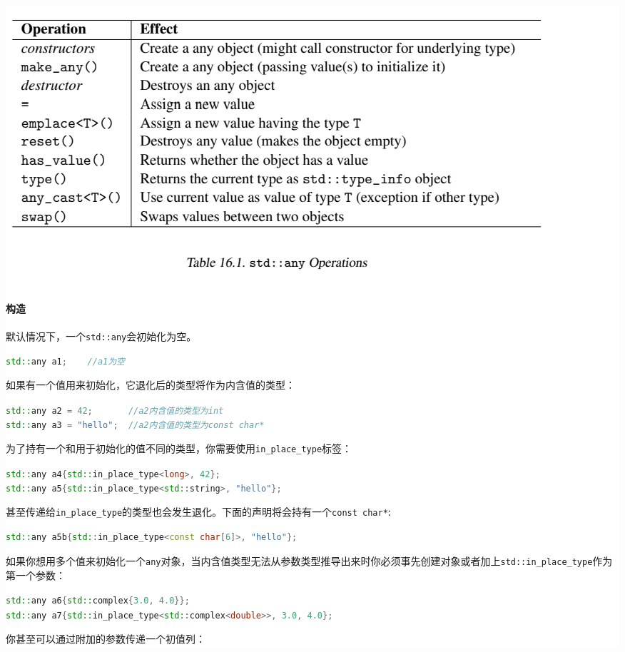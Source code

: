 ![表16.2](images/16.1.png)

#### 构造

默认情况下，一个`std::any`会初始化为空。

```cpp
std::any a1;    //a1为空
```

如果有一个值用来初始化，它退化后的类型将作为内含值的类型：

```cpp
std::any a2 = 42;       //a2内含值的类型为int
std::any a3 = "hello";  //a2内含值的类型为const char*
```

为了持有一个和用于初始化的值不同的类型，你需要使用`in_place_type`标签：

```cpp
std::any a4{std::in_place_type<long>, 42};
std::any a5{std::in_place_type<std::string>, "hello"};
```

甚至传递给`in_place_type`的类型也会发生退化。下面的声明将会持有一个`const char*`:

```cpp
std::any a5b{std::in_place_type<const char[6]>, "hello"};
```

如果你想用多个值来初始化一个`any`对象，当内含值类型无法从参数类型推导出来时你必须事先创建对象或者加上`std::in_place_type`作为第一个参数：

```cpp
std::any a6{std::complex{3.0, 4.0}};
std::any a7{std::in_place_type<std::complex<double>>, 3.0, 4.0};
```

你甚至可以通过附加的参数传递一个初值列：
